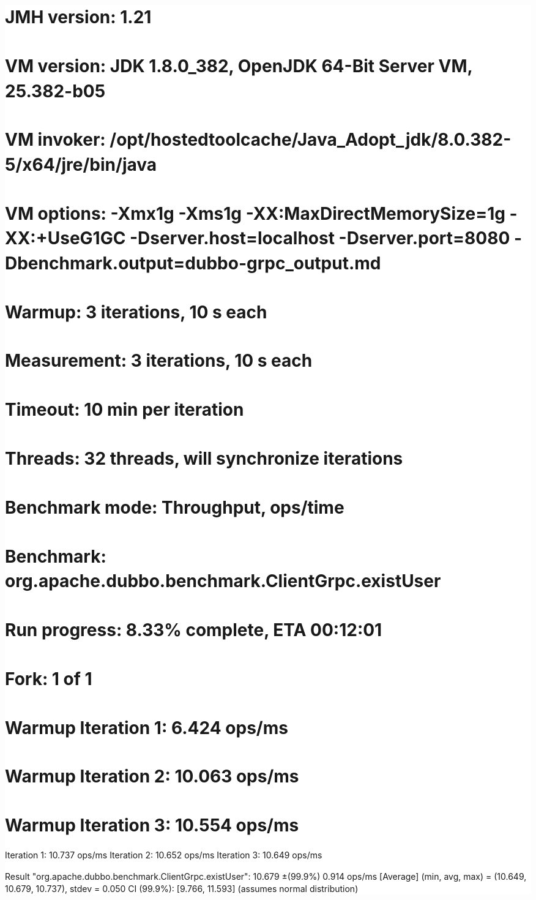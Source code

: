 
# JMH version: 1.21
# VM version: JDK 1.8.0_382, OpenJDK 64-Bit Server VM, 25.382-b05
# VM invoker: /opt/hostedtoolcache/Java_Adopt_jdk/8.0.382-5/x64/jre/bin/java
# VM options: -Xmx1g -Xms1g -XX:MaxDirectMemorySize=1g -XX:+UseG1GC -Dserver.host=localhost -Dserver.port=8080 -Dbenchmark.output=dubbo-grpc_output.md
# Warmup: 3 iterations, 10 s each
# Measurement: 3 iterations, 10 s each
# Timeout: 10 min per iteration
# Threads: 32 threads, will synchronize iterations
# Benchmark mode: Throughput, ops/time
# Benchmark: org.apache.dubbo.benchmark.ClientGrpc.existUser

# Run progress: 8.33% complete, ETA 00:12:01
# Fork: 1 of 1
# Warmup Iteration   1: 6.424 ops/ms
# Warmup Iteration   2: 10.063 ops/ms
# Warmup Iteration   3: 10.554 ops/ms
Iteration   1: 10.737 ops/ms
Iteration   2: 10.652 ops/ms
Iteration   3: 10.649 ops/ms


Result "org.apache.dubbo.benchmark.ClientGrpc.existUser":
  10.679 ±(99.9%) 0.914 ops/ms [Average]
  (min, avg, max) = (10.649, 10.679, 10.737), stdev = 0.050
  CI (99.9%): [9.766, 11.593] (assumes normal distribution)
